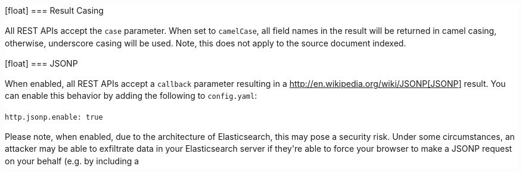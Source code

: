 

[float]
=== Result Casing

All REST APIs accept the `case` parameter. When set to `camelCase`, all
field names in the result will be returned in camel casing, otherwise,
underscore casing will be used. Note, this does not apply to the source
document indexed.

[float]
=== JSONP

When enabled, all REST APIs accept a `callback` parameter
resulting in a http://en.wikipedia.org/wiki/JSONP[JSONP] result. You can enable
this behavior by adding the following to `config.yaml`:

    http.jsonp.enable: true

Please note, when enabled, due to the architecture of Elasticsearch, this may pose
a security risk. Under some circumstances, an attacker may be able to exfiltrate
data in your Elasticsearch server if they're able to force your browser to make a
JSONP request on your behalf (e.g. by including a <script> tag on an untrusted site
with a legitimate query against a local Elasticsearch server).

[float]
=== Request body in query string

For libraries that don't accept a request body for non-POST requests,
you can pass the request body as the `source` query string parameter
instead.

[[url-access-control]]
== URL-based access control

Many users use a proxy with URL-based access control to secure access to
Elasticsearch indices. For <<search-multi-search,multi-search>>,
<<docs-multi-get,multi-get>> and <<docs-bulk,bulk>> requests, the user has
the choice of specifying an index in the URL and on each individual request
within the request body. This can make URL-based access control challenging.

To prevent the user from overriding the index which has been specified in the
URL, add this setting to the `config.yml` file:

    rest.action.multi.allow_explicit_index: false

The default value is `true`, but when set to `false`, Elasticsearch will
reject requests that have an explicit index specified in the request body.